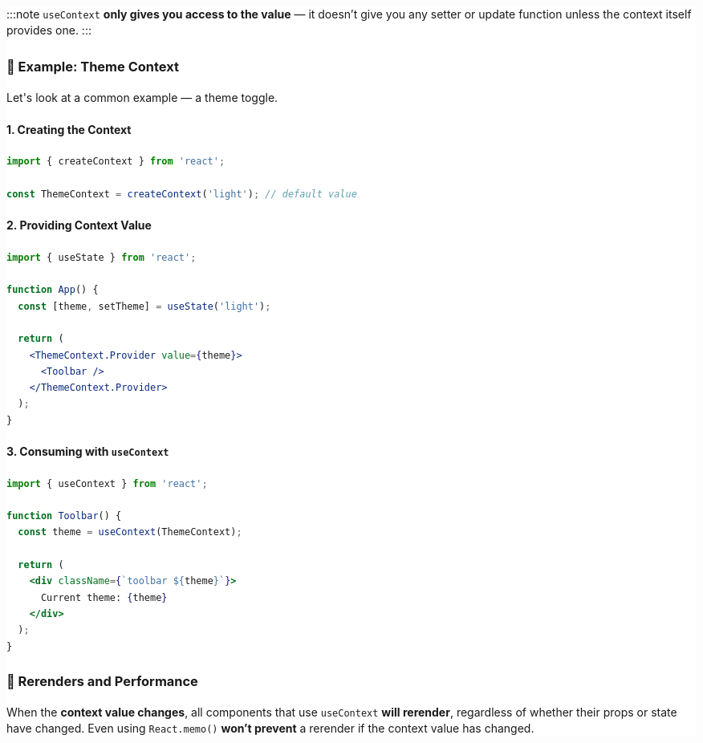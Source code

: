 :::note
`useContext` **only gives you access to the value** — it doesn’t give you any setter or update function unless the context itself provides one.
:::


### 🧩 Example: Theme Context

Let's look at a common example — a theme toggle.

#### 1. Creating the Context

```jsx
import { createContext } from 'react';

const ThemeContext = createContext('light'); // default value
```

#### 2. Providing Context Value

```jsx
import { useState } from 'react';

function App() {
  const [theme, setTheme] = useState('light');

  return (
    <ThemeContext.Provider value={theme}>
      <Toolbar />
    </ThemeContext.Provider>
  );
}
```

#### 3. Consuming with `useContext`

```jsx
import { useContext } from 'react';

function Toolbar() {
  const theme = useContext(ThemeContext);

  return (
    <div className={`toolbar ${theme}`}>
      Current theme: {theme}
    </div>
  );
}
```



### 🔁 Rerenders and Performance

When the **context value changes**, all components that use `useContext` **will rerender**, regardless of whether their props or state have changed.
Even using `React.memo()` **won’t prevent** a rerender if the context value has changed.
